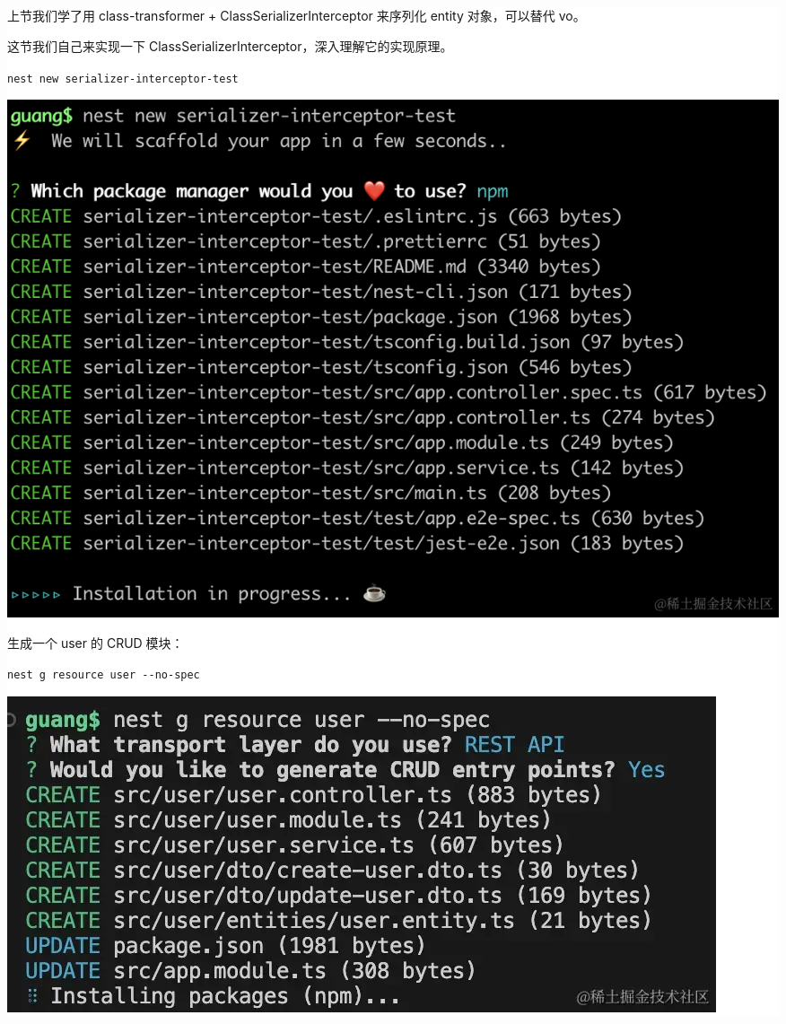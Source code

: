 上节我们学了用 class-transformer +  ClassSerializerInterceptor 来序列化 entity 对象，可以替代 vo。

这节我们自己来实现一下 ClassSerializerInterceptor，深入理解它的实现原理。

```
nest new serializer-interceptor-test
```

![](./images/39e6f51c2e4a49a190687b362dad3bbe~tplv-k3u1fbpfcp-jj-mark:0:0:0:0:q75.image.png)

生成一个 user 的 CRUD 模块：

```
nest g resource user --no-spec
```

![](./images/42e59b3383b94f83ad1e3c6dc93df1a0~tplv-k3u1fbpfcp-jj-mark:0:0:0:0:q75.image.png)
